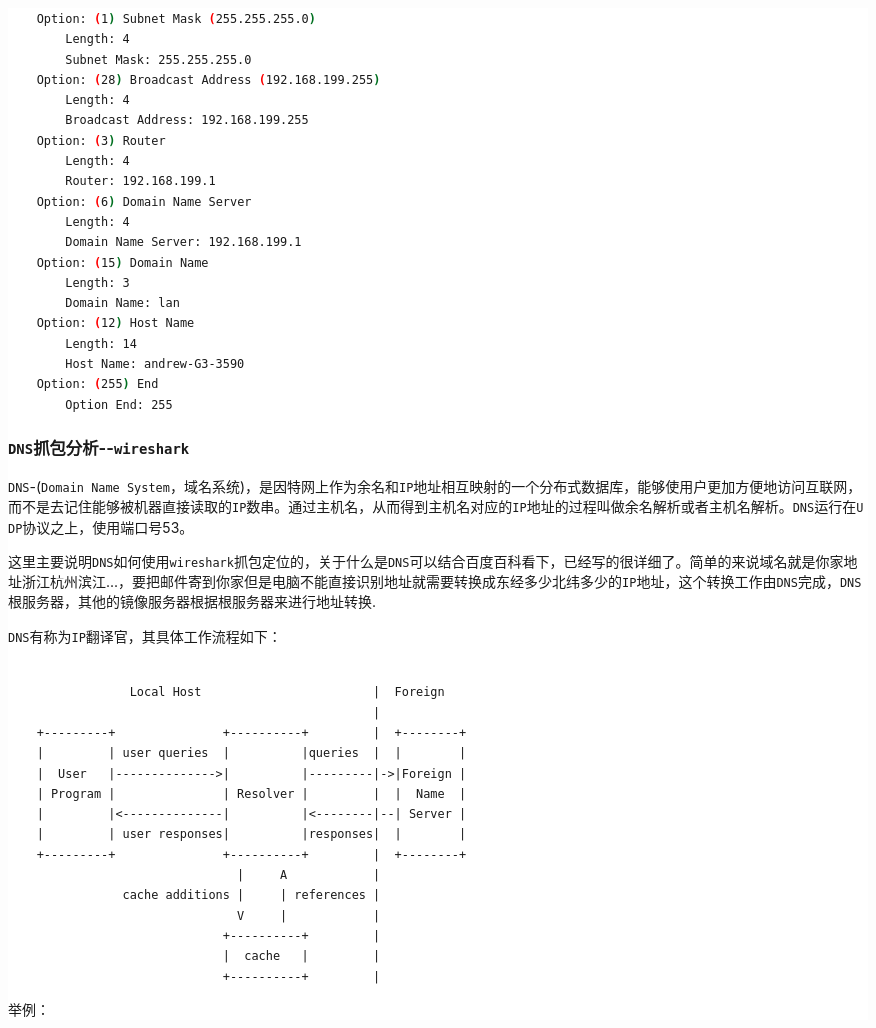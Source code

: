 ```bash
    Option: (1) Subnet Mask (255.255.255.0)
        Length: 4
        Subnet Mask: 255.255.255.0
    Option: (28) Broadcast Address (192.168.199.255)
        Length: 4
        Broadcast Address: 192.168.199.255
    Option: (3) Router
        Length: 4
        Router: 192.168.199.1
    Option: (6) Domain Name Server
        Length: 4
        Domain Name Server: 192.168.199.1
    Option: (15) Domain Name
        Length: 3
        Domain Name: lan
    Option: (12) Host Name
        Length: 14
        Host Name: andrew-G3-3590
    Option: (255) End
        Option End: 255
```



### `DNS`抓包分析--`wireshark`

`DNS`-(`Domain Name System`，域名系统)，是因特网上作为余名和`IP`地址相互映射的一个分布式数据库，能够使用户更加方便地访问互联网，而不是去记住能够被机器直接读取的`IP`数串。通过主机名，从而得到主机名对应的`IP`地址的过程叫做余名解析或者主机名解析。`DNS`运行在`UDP`协议之上，使用端口号53。

这里主要说明`DNS`如何使用`wireshark`抓包定位的，关于什么是`DNS`可以结合百度百科看下，已经写的很详细了。简单的来说域名就是你家地址浙江杭州滨江...，要把邮件寄到你家但是电脑不能直接识别地址就需要转换成东经多少北纬多少的`IP`地址，这个转换工作由`DNS`完成，`DNS`根服务器，其他的镜像服务器根据根服务器来进行地址转换.

`DNS`有称为`IP`翻译官，其具体工作流程如下：

```

                 Local Host                        |  Foreign
                                                   |
    +---------+               +----------+         |  +--------+
    |         | user queries  |          |queries  |  |        |
    |  User   |-------------->|          |---------|->|Foreign |
    | Program |               | Resolver |         |  |  Name  |
    |         |<--------------|          |<--------|--| Server |
    |         | user responses|          |responses|  |        |
    +---------+               +----------+         |  +--------+
                                |     A            |
                cache additions |     | references |
                                V     |            |
                              +----------+         |
                              |  cache   |         |
                              +----------+         |
```

举例：
